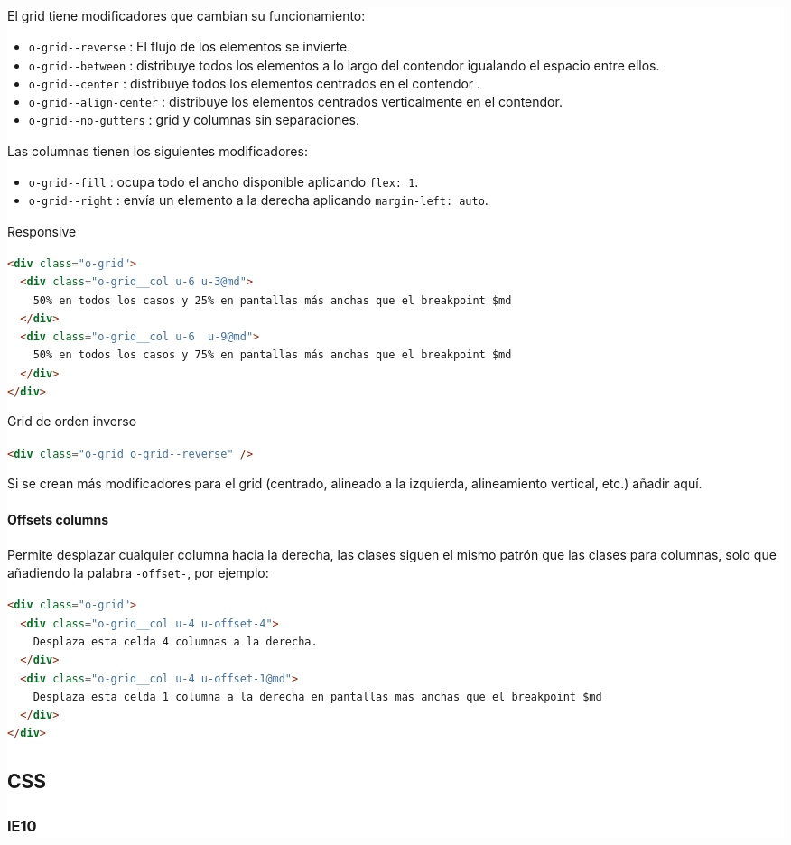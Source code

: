 El grid tiene modificadores que cambian su funcionamiento:

- `o-grid--reverse` : El flujo de los elementos se invierte.
- `o-grid--between` : distribuye todos los elementos a lo largo del contendor igualando el espacio entre ellos.
- `o-grid--center` : distribuye todos los elementos centrados en el contendor .
- `o-grid--align-center` : distribuye los elementos centrados verticalmente en el contendor.
- `o-grid--no-gutters` : grid y columnas sin separaciones.

Las columnas tienen los siguientes modificadores:

- `o-grid--fill` : ocupa todo el ancho disponible aplicando `flex: 1`.
- `o-grid--right` : envía un elemento a la derecha aplicando `margin-left: auto`.

Responsive

```html
<div class="o-grid">
  <div class="o-grid__col u-6 u-3@md">
    50% en todos los casos y 25% en pantallas más anchas que el breakpoint $md
  </div>
  <div class="o-grid__col u-6  u-9@md">
    50% en todos los casos y 75% en pantallas más anchas que el breakpoint $md
  </div>
</div>
```

Grid de orden inverso

```html
<div class="o-grid o-grid--reverse" />
```

Si se crean más modificadores para el grid (centrado, alineado a la izquierda, alineamiento vertical, etc.) añadir aquí.

#### Offsets columns

Permite desplazar cualquier columna hacia la derecha, las clases siguen el mismo patrón que las clases para columnas, solo que añadiendo la palabra `-offset-`, por ejemplo:

```html
<div class="o-grid">
  <div class="o-grid__col u-4 u-offset-4">
    Desplaza esta celda 4 columnas a la derecha.
  </div>
  <div class="o-grid__col u-4 u-offset-1@md">
    Desplaza esta celda 1 columna a la derecha en pantallas más anchas que el breakpoint $md
  </div>
</div>
```

## CSS

### IE10

